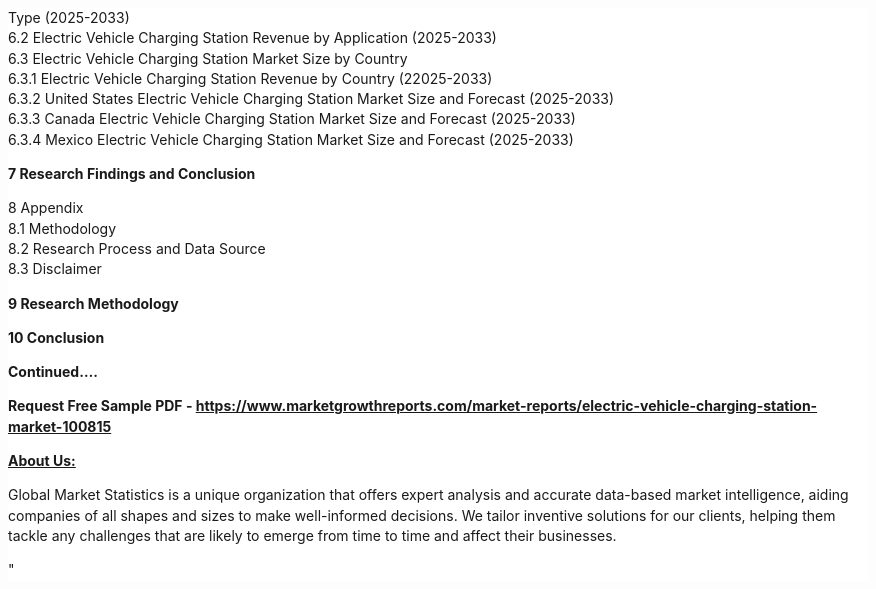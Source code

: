 Type (2025-2033)<br /> 6.2 Electric Vehicle Charging Station Revenue by Application (2025-2033)<br /> 6.3 Electric Vehicle Charging Station Market Size by Country<br /> 6.3.1 Electric Vehicle Charging Station Revenue by Country (22025-2033)<br /> 6.3.2 United States Electric Vehicle Charging Station Market Size and Forecast (2025-2033)<br /> 6.3.3 Canada Electric Vehicle Charging Station Market Size and Forecast (2025-2033)<br /> 6.3.4 Mexico Electric Vehicle Charging Station Market Size and Forecast (2025-2033)</p><p><strong>7 Research Findings and Conclusion</strong></p><p>8 Appendix<br /> 8.1 Methodology<br /> 8.2 Research Process and Data Source<br /> 8.3 Disclaimer</p><p><strong>9 Research Methodology</strong></p><p><strong>10 Conclusion</strong></p><p><strong>Continued&hellip;.</strong></p><p><strong>Request Free Sample PDF -&nbsp;<a href="https://www.marketgrowthreports.com/market-reports/electric-vehicle-charging-station-market-100815">https://www.marketgrowthreports.com/market-reports/electric-vehicle-charging-station-market-100815</a></strong></p><p><strong><u>About Us:</u></strong></p><p>Global&nbsp;Market Statistics is a unique organization that offers expert analysis and accurate data-based market intelligence, aiding companies of all shapes and sizes to make well-informed decisions. We tailor inventive solutions for our clients, helping them tackle any challenges that are likely to emerge from time to time and affect their businesses.</p><p>"</p>
